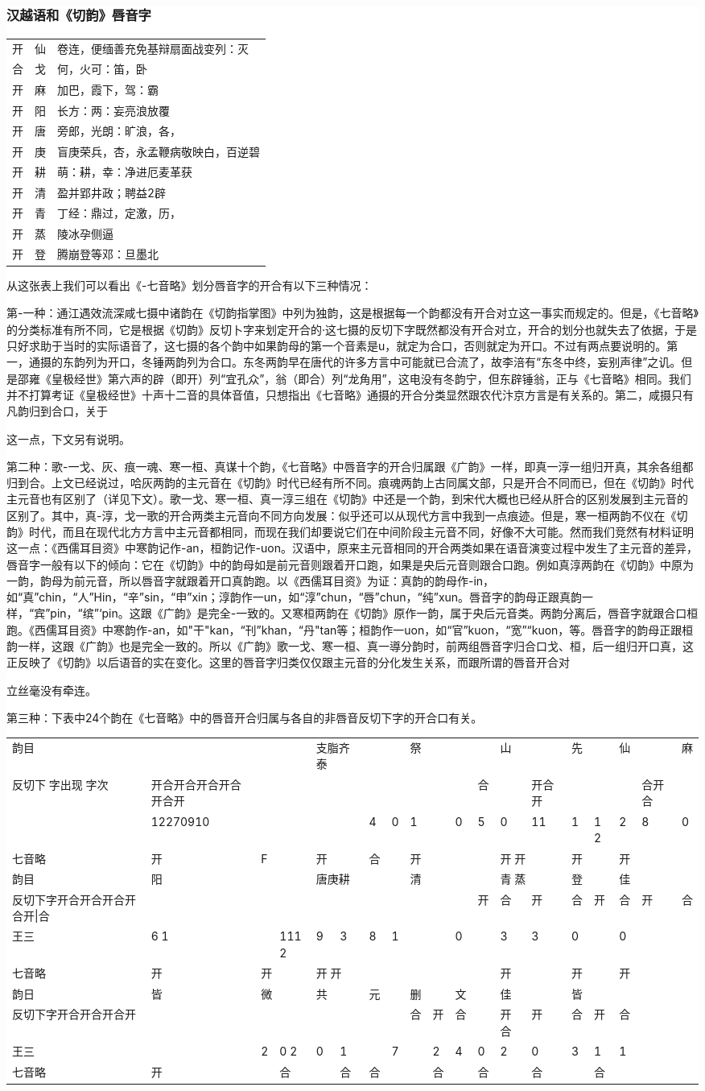 ### 汉越语和《切韵》唇音字  

<html><body><table><tr><td>开</td><td>仙</td><td>卷连，便缅善充免基辩扇面战变列：灭</td></tr><tr><td>合</td><td>戈</td><td>何，火可：笛，卧</td></tr><tr><td>开</td><td>麻</td><td>加巴，霞下，驾：霸</td></tr><tr><td>开</td><td>阳</td><td>长方：两：妄亮浪放覆</td></tr><tr><td>开</td><td>唐</td><td>旁郎，光朗：旷浪，各，</td></tr><tr><td>开</td><td>庚</td><td>盲庚荣兵，杏，永孟鞭病敬映白，百逆碧</td></tr><tr><td>开</td><td>耕</td><td>萌：耕，幸：净进厄麦革获</td></tr><tr><td>开</td><td>清</td><td>盈并郢井政；聘益2辟</td></tr><tr><td>开</td><td>青</td><td>丁经：鼎过，定激，历，</td></tr><tr><td>开</td><td>蒸</td><td>陵冰孕侧逼</td></tr><tr><td>开</td><td>登</td><td>腾崩登等邓：旦墨北</td></tr></table></body></html>  

从这张表上我们可以看出《-七音略》划分唇音字的开合有以下三种情况：  

第-一种：通江遇效流深咸七摄中诸韵在《切韵指掌图》中列为独韵，这是根据每一个韵都没有开合对立这一事实而规定的。但是，《七音略》的分类标准有所不同，它是根据《切韵》反切卜字来划定开合的·这七摄的反切下字既然都没有开合对立，开合的划分也就失去了依据，于是只好求助于当时的实际语音了，这七摄的各个韵中如果韵母的第一个音素是u，就定为合口，否则就定为开口。不过有两点要说明的。第一，通摄的东韵列为开口，冬锤两韵列为合口。东冬两韵早在唐代的许多方言中可能就已合流了，故李涪有“东冬中终，妄别声律”之讥。但是邵雍《皇极经世》第六声的辟（即开）列“宜孔众”，翁（即合）列“龙角用”，这电没有冬韵宁，但东辟锤翁，正与《七音略》相同。我们并不打算考证《皇极经世》十声十二音的具体音值，只想指出《七音略》通摄的开合分类显然跟农代汴京方言是有关系的。第二，咸摄只有凡韵归到合口，关于  

这一点，下文另有说明。  

第二种：歌-一戈、灰、痕一魂、寒一桓、真谋十个韵，《七音略》中唇音字的开合归属跟《广韵》一样，即真一淳一组归开真，其余各组都归到合。上文已经说过，哈灰两韵的主元音在《切韵》时代已经有所不同。痕魂两韵上古同属文部，只是开合不同而已，但在《切韵》时代主元音也有区别了（详见下文）。歌一戈、寒一桓、真一淳三组在《切韵》中还是一个韵，到宋代大概也已经从肝合的区别发展到主元音的区别了。其中，真-淳，戈一歌的开合两类主元音向不同方向发展：似乎还可以从现代方言中我到一点痕迹。但是，寒一桓两韵不仪在《切韵》时代，而且在现代北方方言中主元音都相同，而现在我们却要说它们在中间阶段主元音不同，好像不大可能。然而我们竞然有材料证明这一点：《西儒耳目资》中寒韵记作-an，桓韵记作-uon。汉语中，原来主元音相同的开合两类如果在语音演变过程中发生了主元音的差异，唇音字一般有以下的倾向：它在《切韵》中的韵母如是前元音则跟着开口跑，如果是央后元音则跟合口跑。例如真淳两韵在《切韵》中原为一韵，韵母为前元音，所以唇音字就跟着开口真韵跑。以《西儒耳目资》为证：真韵的韵母作-in，如“真”chin，“人”Hin，“辛”sin，“申”xin；淳韵作一un，如“淳”chun，“唇”chun，“纯”xun。唇音字的韵母正跟真韵一样，“宾”pin，“缤”‘pin。这跟《广韵》是完全-一致的。又寒桓两韵在《切韵》原作一韵，属于央后元音类。两韵分离后，唇音字就跟合口桓跑。《西儒耳目资》中寒韵作-an，如"干"kan，“刊”khan，“丹"tan等；桓韵作一uon，如“官”kuon，“宽”“kuon，等。唇音字的韵母正跟桓韵一样，这跟《广韵》也是完全一致的。所以《广韵》歌一戈、寒一桓、真一導分韵时，前两组唇音字归合口戈、桓，后一组归开口真，这正反映了《切韵》以后语音的实在变化。这里的唇音字归类仅仅跟主元音的分化发生关系，而跟所谓的唇音开合对  

立丝毫没有牵连。  

第三种：下表中24个韵在《七音略》中的唇音开合归属与各自的非唇音反切下字的开合口有关。  

<html><body><table><tr><td>韵目</td><td></td><td colspan="2"></td><td colspan="2">支脂齐泰</td><td colspan="2"></td><td colspan="2">祭</td><td colspan="2"></td><td colspan="2">山</td><td colspan="2">先</td><td colspan="2">仙</td><td colspan="2">麻</td></tr><tr><td rowspan="2">反切下 字出现 字次</td><td>开合开合开合开合开合开</td><td></td><td></td><td></td><td></td><td></td><td></td><td></td><td></td><td></td><td>合</td><td></td><td>开合开</td><td></td><td></td><td></td><td>合开合</td></tr><tr><td>12270910</td><td></td><td></td><td></td><td></td><td>4</td><td>0</td><td>1</td><td></td><td>0</td><td>5</td><td>0</td><td>11</td><td>1</td><td>12</td><td>2</td><td>8</td><td colspan="2">0</td></tr><tr><td>七音略</td><td>开</td><td colspan="2">F</td><td colspan="2">开</td><td colspan="2">合</td><td colspan="4">开</td><td colspan="2">开 开</td><td colspan="2">开</td><td colspan="2">开</td><td colspan="2"></td></tr><tr><td>韵目</td><td>阳</td><td colspan="2"></td><td colspan="2">唐庚耕</td><td colspan="2"></td><td colspan="4">清</td><td colspan="2">青 蒸</td><td colspan="2">登</td><td colspan="2">佳</td><td colspan="2"></td></tr><tr><td>反切下字开合开合开合开合开|合</td><td></td><td></td><td></td><td></td><td></td><td></td><td></td><td></td><td></td><td></td><td>开</td><td>合</td><td>开</td><td>合</td><td>开</td><td>合</td><td>开</td><td>合</td></tr><tr><td>王三</td><td>6 1</td><td></td><td>1112</td><td>9</td><td>3</td><td>8</td><td>1</td><td></td><td></td><td>0</td><td></td><td>3</td><td>3</td><td>0</td><td></td><td>0</td><td></td><td></td></tr><tr><td>七音略</td><td>开</td><td colspan="2">开</td><td colspan="8">开 开</td><td colspan="2">开</td><td colspan="2">开</td><td colspan="2">开</td></tr><tr><td>韵日</td><td>皆</td><td colspan="2">微</td><td colspan="2">共</td><td colspan="2">元</td><td colspan="2">删</td><td colspan="2">文</td><td colspan="2">佳</td><td colspan="2">皆</td><td colspan="2"></td><td colspan="2"></td></tr><tr><td>反切下字开合开合开合开</td><td></td><td></td><td></td><td></td><td></td><td></td><td></td><td>合</td><td>开</td><td>合</td><td></td><td>开合</td><td>开</td><td>合</td><td>开</td><td>合</td><td></td><td></td></tr><tr><td>王三</td><td></td><td>2</td><td>0 2</td><td>0</td><td>1</td><td></td><td>7</td><td></td><td>2</td><td>4</td><td>0</td><td>2</td><td>0</td><td>3</td><td>1</td><td>1</td><td></td><td></td></tr><tr><td>七音略</td><td>开</td><td></td><td>合</td><td></td><td>合</td><td>合</td><td colspan="2"></td><td colspan="2">合</td><td colspan="2">合</td><td colspan="2">合</td><td colspan="2">合</td><td colspan="2"></td></tr></table></body></html>  
